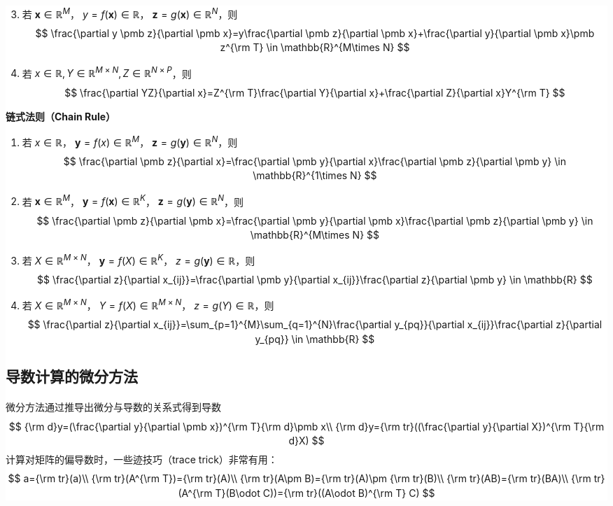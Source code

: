 3. 若 $\pmb x\in \mathbb{R}^M$， $y=f(\pmb x)\in \mathbb{R}$， $\pmb z=g(\pmb x)\in \mathbb{R}^N$，则
   $$
   \frac{\partial y \pmb z}{\partial \pmb x}=y\frac{\partial \pmb z}{\partial \pmb x}+\frac{\partial y}{\partial \pmb x}\pmb z^{\rm T} \in \mathbb{R}^{M\times N}
   $$
   
4. 若 $x\in \mathbb{R},Y\in \mathbb{R}^{M\times N},Z\in \mathbb{R}^{N\times P}$，则
   $$
   \frac{\partial YZ}{\partial x}=Z^{\rm T}\frac{\partial Y}{\partial x}+\frac{\partial Z}{\partial x}Y^{\rm T}
   $$
   



**链式法则（Chain Rule）**

1. 若 $x\in \mathbb{R}$， $\pmb y=f(x)\in \mathbb{R}^M$， $\pmb z=g(\pmb y)\in \mathbb{R}^N$，则
   $$
   \frac{\partial \pmb z}{\partial x}=\frac{\partial \pmb y}{\partial x}\frac{\partial \pmb z}{\partial \pmb y} \in \mathbb{R}^{1\times N}
   $$

2. 若 $\pmb x\in \mathbb{R}^M$， $\pmb y=f(\pmb x)\in \mathbb{R}^K$， $\pmb z=g(\pmb y)\in \mathbb{R}^N$，则
   $$
   \frac{\partial \pmb z}{\partial \pmb x}=\frac{\partial \pmb y}{\partial \pmb x}\frac{\partial \pmb z}{\partial \pmb y} \in \mathbb{R}^{M\times N}
   $$

3. 若 $X\in \mathbb{R}^{M\times N}$， $\pmb y=f(X)\in \mathbb{R}^K$， $z=g(\pmb y)\in \mathbb{R}$，则
   $$
   \frac{\partial z}{\partial x_{ij}}=\frac{\partial \pmb y}{\partial x_{ij}}\frac{\partial z}{\partial \pmb y} \in \mathbb{R}
   $$
   
4. 若 $X\in \mathbb{R}^{M\times N}$， $Y=f(X)\in \mathbb{R}^{M\times N}$， $z=g(Y)\in \mathbb{R}$，则
   $$
   \frac{\partial z}{\partial x_{ij}}=\sum_{p=1}^{M}\sum_{q=1}^{N}\frac{\partial y_{pq}}{\partial x_{ij}}\frac{\partial z}{\partial y_{pq}} \in \mathbb{R}
   $$



## 导数计算的微分方法

微分方法通过推导出微分与导数的关系式得到导数
$$
{\rm d}y=(\frac{\partial y}{\partial \pmb x})^{\rm T}{\rm d}\pmb x\\
{\rm d}y={\rm tr}((\frac{\partial y}{\partial X})^{\rm T}{\rm d}X)
$$
计算对矩阵的偏导数时，一些迹技巧（trace trick）非常有用：
$$
a={\rm tr}(a)\\
{\rm tr}(A^{\rm T})={\rm tr}(A)\\
{\rm tr}(A\pm B)={\rm tr}(A)\pm {\rm tr}(B)\\
{\rm tr}(AB)={\rm tr}(BA)\\
{\rm tr}(A^{\rm T}(B\odot C))={\rm tr}((A\odot B)^{\rm T} C)
$$
